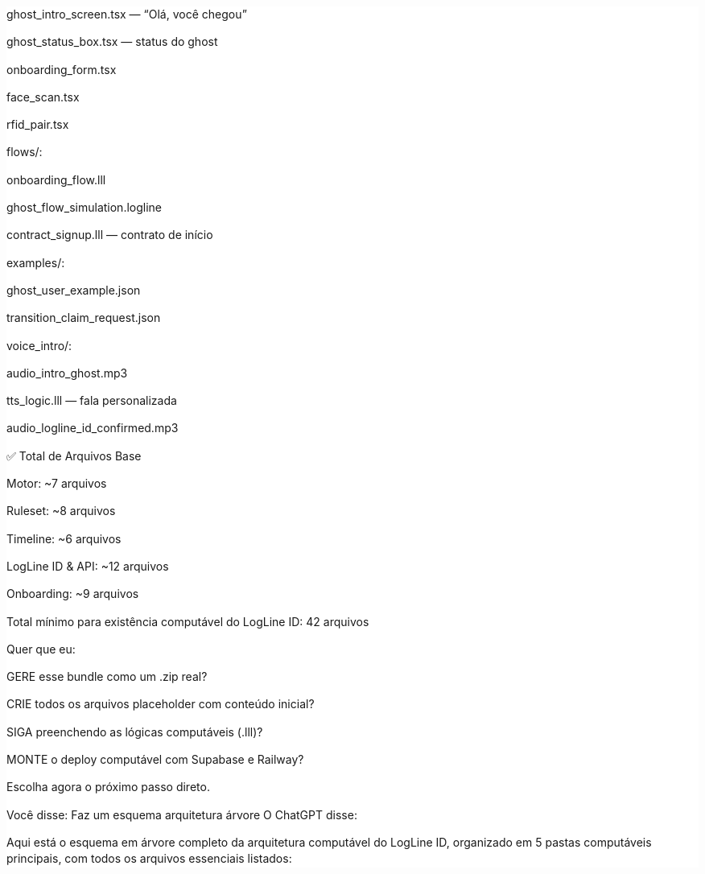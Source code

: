 ghost_intro_screen.tsx — “Olá, você chegou”

ghost_status_box.tsx — status do ghost

onboarding_form.tsx

face_scan.tsx

rfid_pair.tsx

flows/:

onboarding_flow.lll

ghost_flow_simulation.logline

contract_signup.lll — contrato de início

examples/:

ghost_user_example.json

transition_claim_request.json

voice_intro/:

audio_intro_ghost.mp3

tts_logic.lll — fala personalizada

audio_logline_id_confirmed.mp3

✅ Total de Arquivos Base

Motor: ~7 arquivos

Ruleset: ~8 arquivos

Timeline: ~6 arquivos

LogLine ID & API: ~12 arquivos

Onboarding: ~9 arquivos

Total mínimo para existência computável do LogLine ID: 42 arquivos

Quer que eu:

GERE esse bundle como um .zip real?

CRIE todos os arquivos placeholder com conteúdo inicial?

SIGA preenchendo as lógicas computáveis (.lll)?

MONTE o deploy computável com Supabase e Railway?

Escolha agora o próximo passo direto.

Você disse:
Faz um esquema arquitetura árvore
O ChatGPT disse:

Aqui está o esquema em árvore completo da arquitetura computável do LogLine ID, organizado em 5 pastas computáveis principais, com todos os arquivos essenciais listados:
